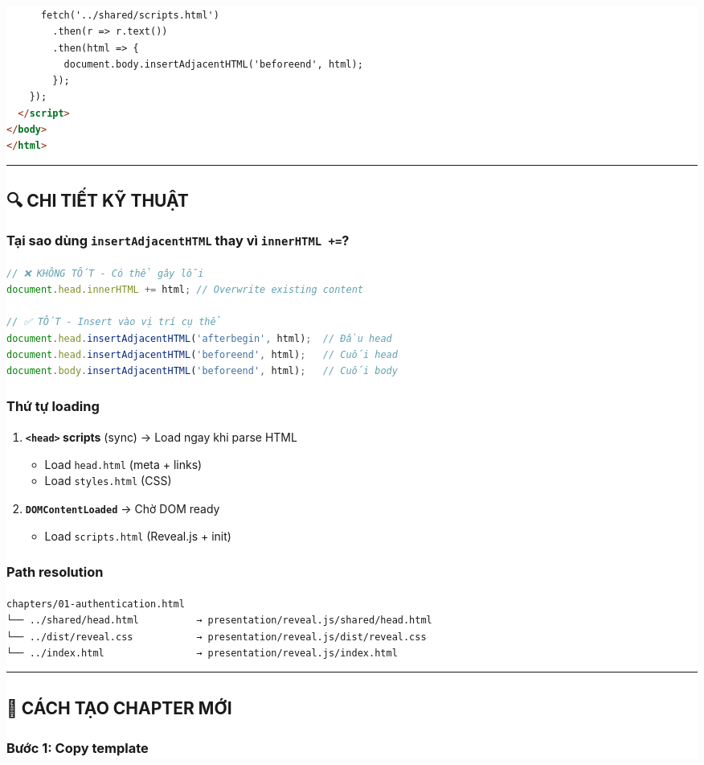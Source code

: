 ```html
      fetch('../shared/scripts.html')
        .then(r => r.text())
        .then(html => {
          document.body.insertAdjacentHTML('beforeend', html);
        });
    });
  </script>
</body>
</html>
```

---

## 🔍 CHI TIẾT KỸ THUẬT

### **Tại sao dùng `insertAdjacentHTML` thay vì `innerHTML +=`?**

```javascript
// ❌ KHÔNG TỐT - Có thể gây lỗi
document.head.innerHTML += html; // Overwrite existing content

// ✅ TỐT - Insert vào vị trí cụ thể
document.head.insertAdjacentHTML('afterbegin', html);  // Đầu head
document.head.insertAdjacentHTML('beforeend', html);   // Cuối head
document.body.insertAdjacentHTML('beforeend', html);   // Cuối body
```

### **Thứ tự loading**

1. **`<head>` scripts** (sync) → Load ngay khi parse HTML
   - Load `head.html` (meta + links)
   - Load `styles.html` (CSS)

2. **`DOMContentLoaded`** → Chờ DOM ready
   - Load `scripts.html` (Reveal.js + init)

### **Path resolution**

```
chapters/01-authentication.html
└── ../shared/head.html          → presentation/reveal.js/shared/head.html
└── ../dist/reveal.css           → presentation/reveal.js/dist/reveal.css
└── ../index.html                → presentation/reveal.js/index.html
```

---

## 📝 CÁCH TẠO CHAPTER MỚI

### Bước 1: Copy template
